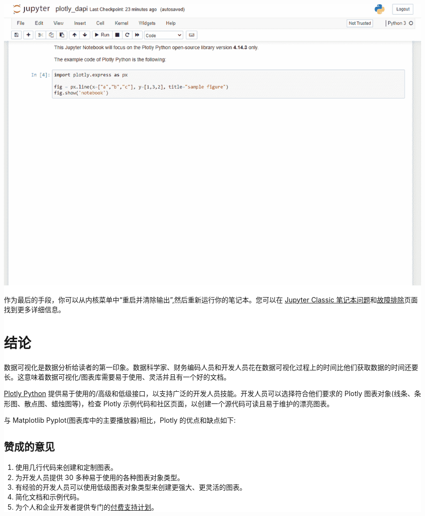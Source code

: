 ![](img/4d3531762bbf4192b350feabaad16352.png)

作为最后的手段，你可以从内核菜单中“重启并清除输出”,然后重新运行你的笔记本。您可以在 [Jupyter Classic 笔记本问题](https://plotly.com/python/troubleshooting/#jupyter-classic-notebook-problems)和[故障排除](https://plotly.com/python/troubleshooting/#)页面找到更多详细信息。

# 结论

数据可视化是数据分析给读者的第一印象。数据科学家、财务编码人员和开发人员花在数据可视化过程上的时间比他们获取数据的时间还要长。这意味着数据可视化/图表库需要易于使用、灵活并且有一个好的文档。

[Plotly Python](https://plotly.com/python/) 提供易于使用的/高级和低级接口，以支持广泛的开发人员技能。开发人员可以选择符合他们要求的 Plotly 图表对象(线条、条形图、散点图、蜡烛图等)，检查 Plotly 示例代码和社区页面，以创建一个源代码可读且易于维护的漂亮图表。

与 Matplotlib Pyplot(图表库中的主要播放器)相比，Plotly 的优点和缺点如下:

## 赞成的意见

1.  使用几行代码来创建和定制图表。
2.  为开发人员提供 30 多种易于使用的各种图表对象类型。
3.  有经验的开发人员可以使用低级图表对象类型来创建更强大、更灵活的图表。
4.  简化文档和示例代码。
5.  为个人和企业开发者提供专门的[付费支持计划](https://plotly.com/get-pricing/)。
